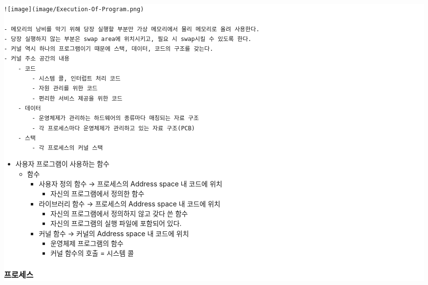    ![image](image/Execution-Of-Program.png)
    
    - 메모리의 낭비를 막기 위해 당장 실행할 부분만 가상 메모리에서 물리 메모리로 올려 사용한다.
    - 당장 실행하지 않는 부분은 swap area에 위치시키고, 필요 시 swap시킬 수 있도록 한다.
    - 커널 역시 하나의 프로그램이기 때문에 스택, 데이터, 코드의 구조를 갖는다.
    - 커널 주소 공간의 내용
        - 코드
            - 시스템 콜, 인터럽트 처리 코드
            - 자원 관리를 위한 코드
            - 편리한 서비스 제공을 위한 코드
        - 데이터
            - 운영체제가 관리하는 하드웨어의 종류마다 매칭되는 자료 구조
            - 각 프로세스마다 운영체제가 관리하고 있는 자료 구조(PCB)
        - 스택
            - 각 프로세스의 커널 스택
- 사용자 프로그램이 사용하는 함수
    - 함수
        - 사용자 정의 함수 → 프로세스의 Address space 내 코드에 위치
            - 자신의 프로그램에서 정의한 함수
        - 라이브러리 함수 → 프로세스의 Address space 내 코드에 위치
            - 자신의 프로그램에서 정의하지 않고 갖다 쓴 함수
            - 자신의 프로그램의 실행 파일에 포함되어 있다.
        - 커널 함수 → 커널의 Address space 내 코드에 위치
            - 운영체제 프로그램의 함수
            - 커널 함수의 호출 = 시스템 콜

### 프로세스
